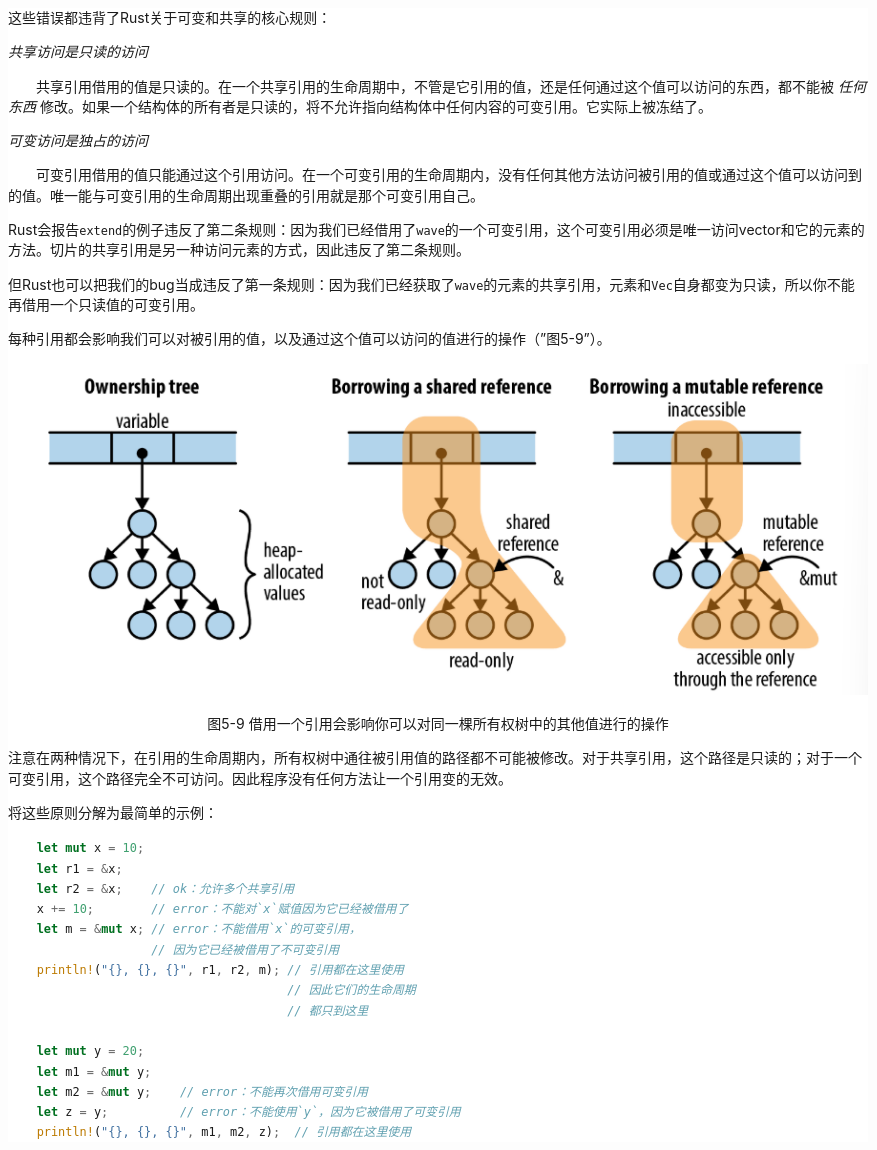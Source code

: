 这些错误都违背了Rust关于可变和共享的核心规则：

<p align="left">
    <em>共享访问是只读的访问</em>
</p>

&emsp;&emsp;共享引用借用的值是只读的。在一个共享引用的生命周期中，不管是它引用的值，还是任何通过这个值可以访问的东西，都不能被 *任何东西* 修改。如果一个结构体的所有者是只读的，将不允许指向结构体中任何内容的可变引用。它实际上被冻结了。

<p align="left">
    <em>可变访问是独占的访问</em>
</p>

&emsp;&emsp;可变引用借用的值只能通过这个引用访问。在一个可变引用的生命周期内，没有任何其他方法访问被引用的值或通过这个值可以访问到的值。唯一能与可变引用的生命周期出现重叠的引用就是那个可变引用自己。

Rust会报告`extend`的例子违反了第二条规则：因为我们已经借用了`wave`的一个可变引用，这个可变引用必须是唯一访问vector和它的元素的方法。切片的共享引用是另一种访问元素的方式，因此违反了第二条规则。

但Rust也可以把我们的bug当成违反了第一条规则：因为我们已经获取了`wave`的元素的共享引用，元素和`Vec`自身都变为只读，所以你不能再借用一个只读值的可变引用。

每种引用都会影响我们可以对被引用的值，以及通过这个值可以访问的值进行的操作（”图5-9”）。

![借用一个引用会影响你可以对同一棵所有权树中的其他值进行的操作](../img/f5-9.png)
<p align="center">图5-9 借用一个引用会影响你可以对同一棵所有权树中的其他值进行的操作</p>

注意在两种情况下，在引用的生命周期内，所有权树中通往被引用值的路径都不可能被修改。对于共享引用，这个路径是只读的；对于一个可变引用，这个路径完全不可访问。因此程序没有任何方法让一个引用变的无效。

将这些原则分解为最简单的示例：
```Rust
    let mut x = 10;
    let r1 = &x;
    let r2 = &x;    // ok：允许多个共享引用
    x += 10;        // error：不能对`x`赋值因为它已经被借用了
    let m = &mut x; // error：不能借用`x`的可变引用，
                    // 因为它已经被借用了不可变引用
    println!("{}, {}, {}", r1, r2, m); // 引用都在这里使用
                                       // 因此它们的生命周期
                                       // 都只到这里

    let mut y = 20;
    let m1 = &mut y;
    let m2 = &mut y;    // error：不能再次借用可变引用
    let z = y;          // error：不能使用`y`，因为它被借用了可变引用
    println!("{}, {}, {}", m1, m2, z);  // 引用都在这里使用
```
